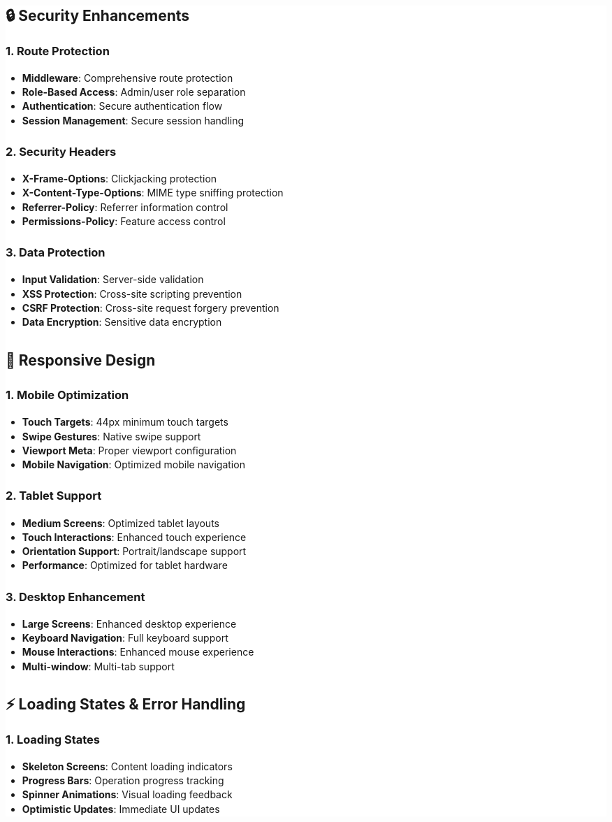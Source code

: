 ## 🔒 Security Enhancements

### 1. Route Protection
- **Middleware**: Comprehensive route protection
- **Role-Based Access**: Admin/user role separation
- **Authentication**: Secure authentication flow
- **Session Management**: Secure session handling

### 2. Security Headers
- **X-Frame-Options**: Clickjacking protection
- **X-Content-Type-Options**: MIME type sniffing protection
- **Referrer-Policy**: Referrer information control
- **Permissions-Policy**: Feature access control

### 3. Data Protection
- **Input Validation**: Server-side validation
- **XSS Protection**: Cross-site scripting prevention
- **CSRF Protection**: Cross-site request forgery prevention
- **Data Encryption**: Sensitive data encryption

## 📱 Responsive Design

### 1. Mobile Optimization
- **Touch Targets**: 44px minimum touch targets
- **Swipe Gestures**: Native swipe support
- **Viewport Meta**: Proper viewport configuration
- **Mobile Navigation**: Optimized mobile navigation

### 2. Tablet Support
- **Medium Screens**: Optimized tablet layouts
- **Touch Interactions**: Enhanced touch experience
- **Orientation Support**: Portrait/landscape support
- **Performance**: Optimized for tablet hardware

### 3. Desktop Enhancement
- **Large Screens**: Enhanced desktop experience
- **Keyboard Navigation**: Full keyboard support
- **Mouse Interactions**: Enhanced mouse experience
- **Multi-window**: Multi-tab support

## ⚡ Loading States & Error Handling

### 1. Loading States
- **Skeleton Screens**: Content loading indicators
- **Progress Bars**: Operation progress tracking
- **Spinner Animations**: Visual loading feedback
- **Optimistic Updates**: Immediate UI updates
